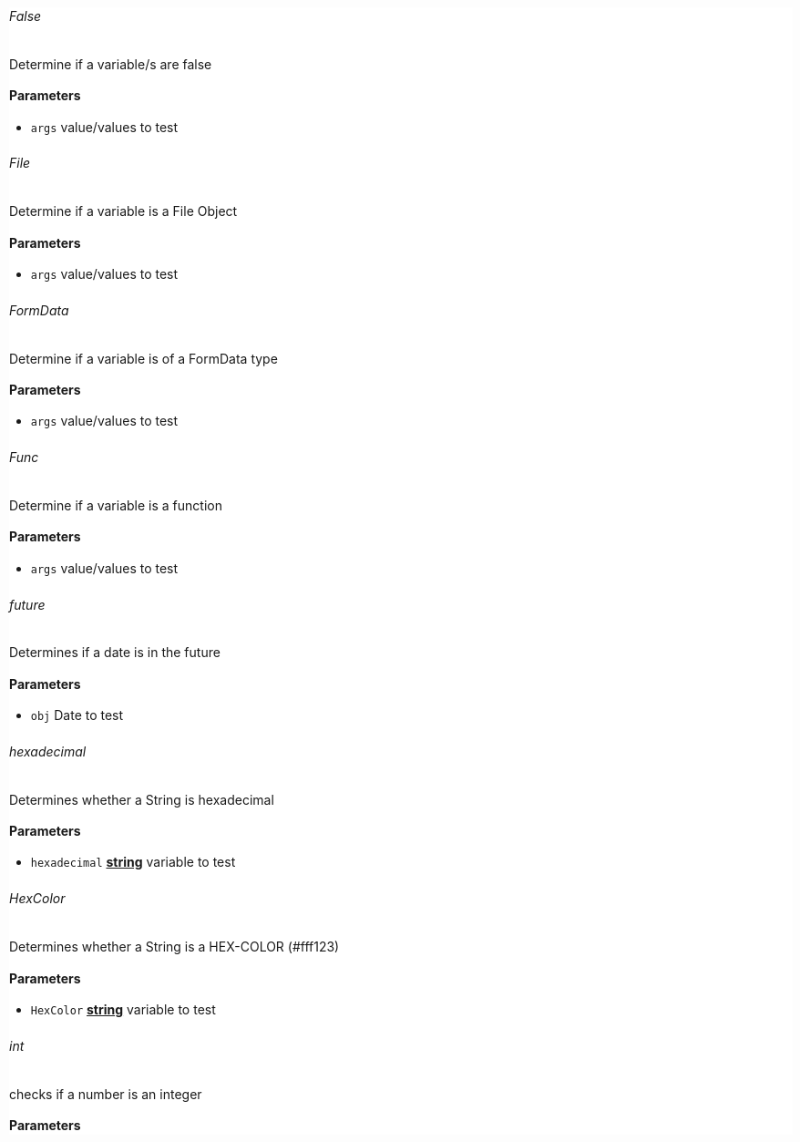 ###### False

Determine if a variable/s are false

**Parameters**

-   `args`  value/values to test

###### File

Determine if a variable is a File Object

**Parameters**

-   `args`  value/values to test

###### FormData

Determine if a variable is of a FormData type

**Parameters**

-   `args`  value/values to test

###### Func

Determine if a variable is a function

**Parameters**

-   `args`  value/values to test

###### future

Determines if a date is in the future

**Parameters**

-   `obj`  Date to test

###### hexadecimal

Determines whether a String is hexadecimal

**Parameters**

-   `hexadecimal` **[string](https://developer.mozilla.org/en-US/docs/Web/JavaScript/Reference/Global_Objects/String)** variable to test

###### HexColor

Determines whether a String is a HEX-COLOR (#fff123)

**Parameters**

-   `HexColor` **[string](https://developer.mozilla.org/en-US/docs/Web/JavaScript/Reference/Global_Objects/String)** variable to test

###### int

checks if a number is an integer

**Parameters**
